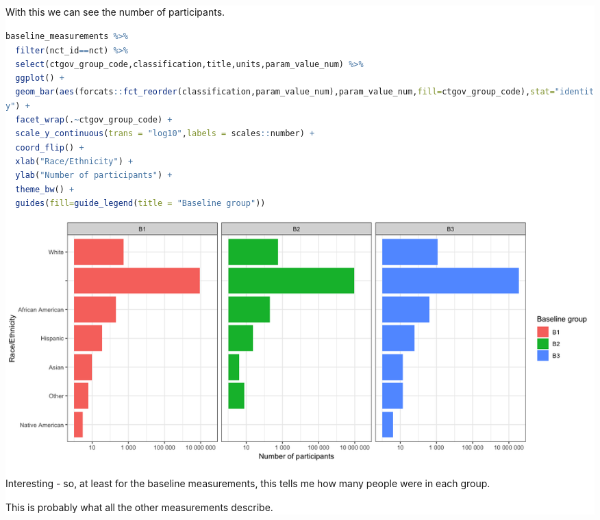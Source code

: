 With this we can see the number of participants.

``` r
baseline_measurements %>% 
  filter(nct_id==nct) %>% 
  select(ctgov_group_code,classification,title,units,param_value_num) %>% 
  ggplot() +
  geom_bar(aes(forcats::fct_reorder(classification,param_value_num),param_value_num,fill=ctgov_group_code),stat="identity") +
  facet_wrap(.~ctgov_group_code) +
  scale_y_continuous(trans = "log10",labels = scales::number) +
  coord_flip() +
  xlab("Race/Ethnicity") +
  ylab("Number of participants") +
  theme_bw() +
  guides(fill=guide_legend(title = "Baseline group"))
```

![](clinical_trial_measurements_eda_files/figure-gfm/unnamed-chunk-8-1.png)

Interesting - so, at least for the baseline measurements, this tells me
how many people were in each group.

This is probably what all the other measurements
describe.




































